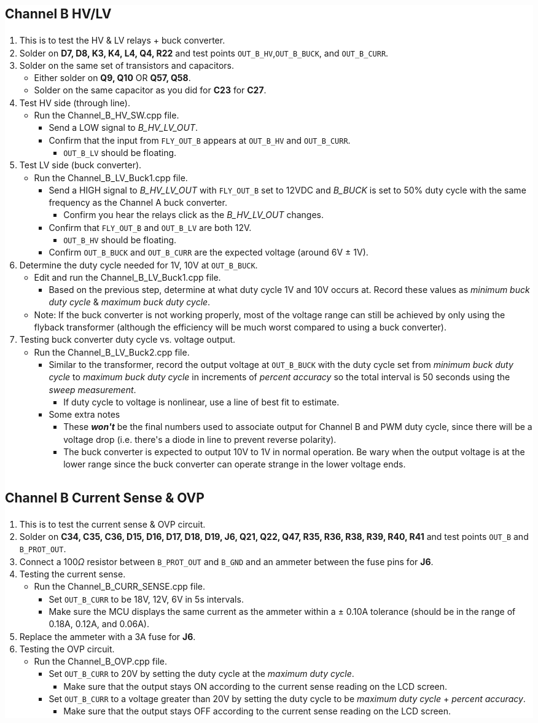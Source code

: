 ## Channel B HV/LV 
1. This is to test the HV & LV relays + buck converter.
2. Solder on **D7, D8, K3, K4, L4, Q4, R22** and test points `OUT_B_HV`,`OUT_B_BUCK`, and `OUT_B_CURR`.
3. Solder on the same set of transistors and capacitors. 
	- Either solder on **Q9, Q10** OR **Q57, Q58**.
	- Solder on the same capacitor as you did for **C23** for **C27**.
4. Test HV side (through line).
	- Run the Channel_B_HV_SW.cpp file.
		- Send a LOW signal to *B_HV_LV_OUT*. 
		- Confirm that the input from `FLY_OUT_B` appears at `OUT_B_HV` and `OUT_B_CURR`. 
			- `OUT_B_LV` should be floating.
3. Test LV side (buck converter).
	- Run the Channel_B_LV_Buck1.cpp file.
		- Send a HIGH signal to *B_HV_LV_OUT* with `FLY_OUT_B` set to 12VDC and *B_BUCK* is set to 50% duty cycle with the same frequency as the Channel A buck converter.
			- Confirm you hear the relays click as the *B_HV_LV_OUT* changes.
		- Confirm that `FLY_OUT_B` and `OUT_B_LV` are both 12V. 
			- `OUT_B_HV` should be floating.
		- Confirm `OUT_B_BUCK` and `OUT_B_CURR` are the expected voltage (around 6V $\pm$ 1V).
4. Determine the duty cycle needed for 1V, 10V at `OUT_B_BUCK`.
	- Edit and run the Channel_B_LV_Buck1.cpp file.
		- Based on the previous step, determine at what duty cycle 1V and 10V occurs at. Record these values as *minimum buck duty cycle* & *maximum buck duty cycle*. 
	- Note: If the buck converter is not working properly, most of the voltage range can still be achieved by only using the flyback transformer (although the efficiency will be much worst compared to using a buck converter). 
6. Testing buck converter duty cycle vs. voltage output.
	- Run the Channel_B_LV_Buck2.cpp file.
		- Similar to the transformer, record the output voltage at `OUT_B_BUCK` with the duty cycle set from *minimum buck duty cycle* to *maximum buck duty cycle* in increments of *percent accuracy* so the total interval is 50 seconds using the *sweep measurement*. 
			- If duty cycle to voltage is nonlinear, use a line of best fit to estimate.
		- Some extra notes
			- These ***won't*** be the final numbers used to associate output for Channel B and PWM duty cycle, since there will be a voltage drop (i.e. there's a diode in line to prevent reverse polarity). 
			- The buck converter is expected to output 10V to 1V in normal operation. Be wary when the output voltage is at the lower range since the buck converter can operate strange in the lower voltage ends.

## Channel B Current Sense & OVP
1. This is to test the current sense & OVP circuit.
2. Solder on **C34, C35, C36, D15, D16, D17, D18, D19, J6, Q21, Q22, Q47, R35, R36, R38, R39, R40, R41** and test points `OUT_B` and `B_PROT_OUT`.
3. Connect a $100\Omega$ resistor between `B_PROT_OUT` and `B_GND` and an ammeter between the fuse pins for **J6**.
4. Testing the current sense.
	- Run the Channel_B_CURR_SENSE.cpp file.
		- Set `OUT_B_CURR` to be 18V, 12V, 6V in 5s intervals.
		- Make sure the MCU displays the same current as the ammeter within a $\pm$ 0.10A tolerance (should be in the range of 0.18A, 0.12A, and 0.06A).
5. Replace the ammeter with a 3A fuse for **J6**.
6. Testing the OVP circuit.
	- Run the Channel_B_OVP.cpp file.
		- Set `OUT_B_CURR` to 20V by setting the duty cycle at the *maximum duty cycle*. 
			- Make sure that the output stays ON according to the current sense reading on the LCD screen. 
		- Set `OUT_B_CURR` to a voltage greater than 20V by setting the duty cycle to be *maximum duty cycle* + *percent accuracy*. 
			- Make sure that the output stays OFF according to the current sense reading on the LCD screen.
